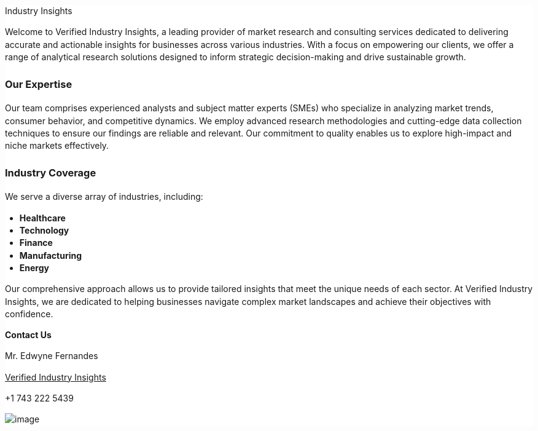 Industry Insights</h3><p>Welcome to Verified Industry Insights, a leading provider of market research and consulting services dedicated to delivering accurate and actionable insights for businesses across various industries. With a focus on empowering our clients, we offer a range of analytical research solutions designed to inform strategic decision-making and drive sustainable growth.</p><h3>Our Expertise</h3><p>Our team comprises experienced analysts and subject matter experts (SMEs) who specialize in analyzing market trends, consumer behavior, and competitive dynamics. We employ advanced research methodologies and cutting-edge data collection techniques to ensure our findings are reliable and relevant. Our commitment to quality enables us to explore high-impact and niche markets effectively.</p><h3>Industry Coverage</h3><p>We serve a diverse array of industries, including:</p><ul><li><strong>Healthcare</strong></li><li><strong>Technology</strong></li><li><strong>Finance</strong></li><li><strong>Manufacturing</strong></li><li><strong>Energy</strong></li></ul><p>Our comprehensive approach allows us to provide tailored insights that meet the unique needs of each sector. At Verified Industry Insights, we are dedicated to helping businesses navigate complex market landscapes and achieve their objectives with confidence.</p><p><strong>Contact Us</strong></p><p>Mr. Edwyne Fernandes</p><p><a href="https://www.verifiedindustryinsights.com/">Verified Industry Insights</a></p><p>+1 743 222 5439</p>
![image](https://github.com/user-attachments/assets/92c5364c-94ac-4509-b019-d10c2566263a)
